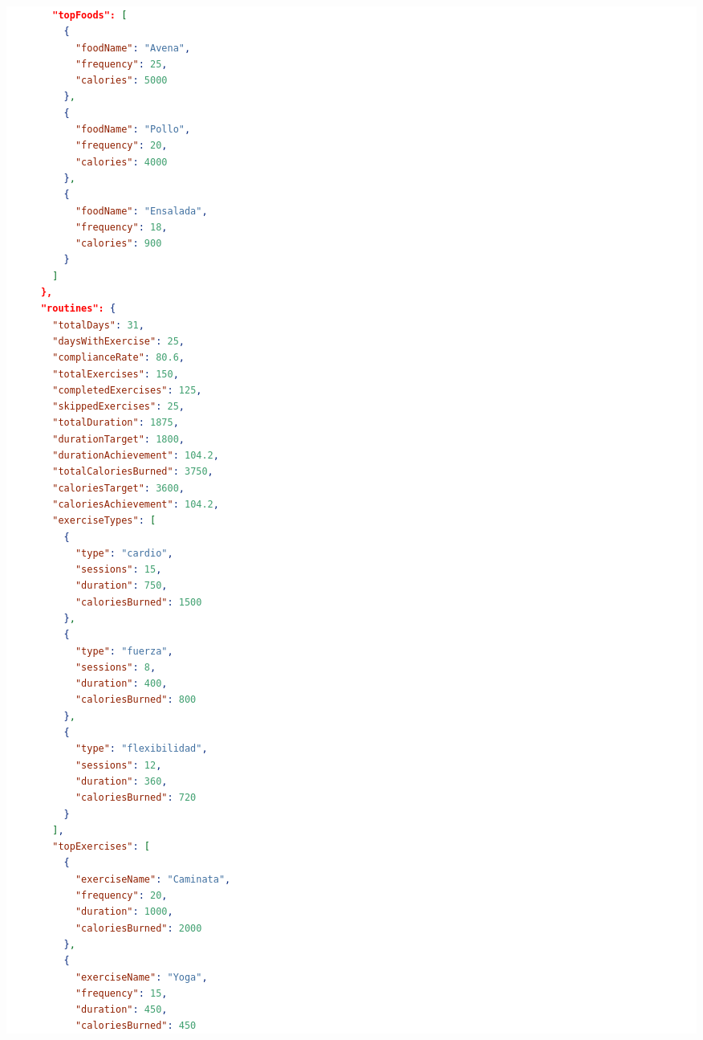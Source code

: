 ```json
        "topFoods": [
          {
            "foodName": "Avena",
            "frequency": 25,
            "calories": 5000
          },
          {
            "foodName": "Pollo",
            "frequency": 20,
            "calories": 4000
          },
          {
            "foodName": "Ensalada",
            "frequency": 18,
            "calories": 900
          }
        ]
      },
      "routines": {
        "totalDays": 31,
        "daysWithExercise": 25,
        "complianceRate": 80.6,
        "totalExercises": 150,
        "completedExercises": 125,
        "skippedExercises": 25,
        "totalDuration": 1875,
        "durationTarget": 1800,
        "durationAchievement": 104.2,
        "totalCaloriesBurned": 3750,
        "caloriesTarget": 3600,
        "caloriesAchievement": 104.2,
        "exerciseTypes": [
          {
            "type": "cardio",
            "sessions": 15,
            "duration": 750,
            "caloriesBurned": 1500
          },
          {
            "type": "fuerza",
            "sessions": 8,
            "duration": 400,
            "caloriesBurned": 800
          },
          {
            "type": "flexibilidad",
            "sessions": 12,
            "duration": 360,
            "caloriesBurned": 720
          }
        ],
        "topExercises": [
          {
            "exerciseName": "Caminata",
            "frequency": 20,
            "duration": 1000,
            "caloriesBurned": 2000
          },
          {
            "exerciseName": "Yoga",
            "frequency": 15,
            "duration": 450,
            "caloriesBurned": 450
```